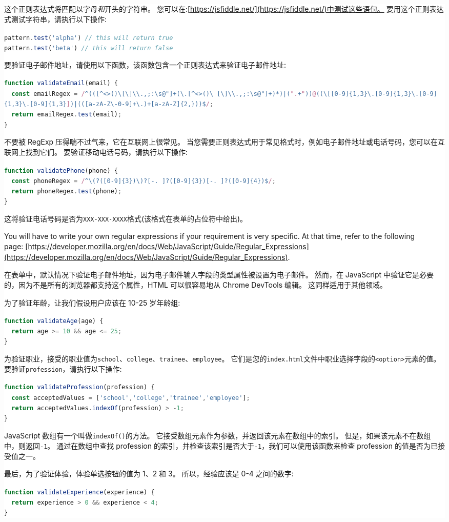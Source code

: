 这个正则表达式将匹配以字母*和*开头的字符串。 您可以在:[https://jsfiddle.net/](https://jsfiddle.net/)中测试这些语句。 要用这个正则表达式测试字符串，请执行以下操作:

```js
pattern.test('alpha') // this will return true
pattern.test('beta') // this will return false
```

要验证电子邮件地址，请使用以下函数，该函数包含一个正则表达式来验证电子邮件地址:

```js
function validateEmail(email) {
  const emailRegex = /^(([^<>()\[\]\\.,;:\s@"]+(\.[^<>()\ [\]\\.,;:\s@"]+)*)|(".+"))@((\[[0-9]{1,3}\.[0-9]{1,3}\.[0-9]{1,3}\.[0-9]{1,3}])|(([a-zA-Z\-0-9]+\.)+[a-zA-Z]{2,}))$/;
  return emailRegex.test(email);
}
```

不要被 RegExp 压得喘不过气来，它在互联网上很常见。 当您需要正则表达式用于常见格式时，例如电子邮件地址或电话号码，您可以在互联网上找到它们。 要验证移动电话号码，请执行以下操作:

```js
function validatePhone(phone) {
  const phoneRegex = /^\(?([0-9]{3})\)?[-. ]?([0-9]{3})[-. ]?([0-9]{4})$/;
  return phoneRegex.test(phone);
}
```

这将验证电话号码是否为`XXX-XXX-XXXX`格式(该格式在表单的占位符中给出)。

You will have to write your own regular expressions if your requirement is very specific. At that time, refer to the following page: [https://developer.mozilla.org/en/docs/Web/JavaScript/Guide/Regular_Expressions](https://developer.mozilla.org/en/docs/Web/JavaScript/Guide/Regular_Expressions).

在表单中，默认情况下验证电子邮件地址，因为电子邮件输入字段的类型属性被设置为电子邮件。 然而，在 JavaScript 中验证它是必要的，因为不是所有的浏览器都支持这个属性，HTML 可以很容易地从 Chrome DevTools 编辑。 这同样适用于其他领域。

为了验证年龄，让我们假设用户应该在 10-25 岁年龄组:

```js
function validateAge(age) {
  return age >= 10 && age <= 25;
}
```

为验证职业，接受的职业值为`school`、`college`、`trainee`、`employee`。 它们是您的`index.html`文件中职业选择字段的`<option>`元素的值。 要验证`profession`，请执行以下操作:

```js
function validateProfession(profession) {
  const acceptedValues = ['school','college','trainee','employee'];
  return acceptedValues.indexOf(profession) > -1;
}
```

JavaScript 数组有一个叫做`indexOf()`的方法。 它接受数组元素作为参数，并返回该元素在数组中的索引。 但是，如果该元素不在数组中，则返回`-1`。 通过在数组中查找 profession 的索引，并检查该索引是否大于`-1`，我们可以使用该函数来检查 profession 的值是否为已接受值之一。

最后，为了验证体验，体验单选按钮的值为 1、2 和 3。 所以，经验应该是 0-4 之间的数字:

```js
function validateExperience(experience) {
  return experience > 0 && experience < 4;
}
```
